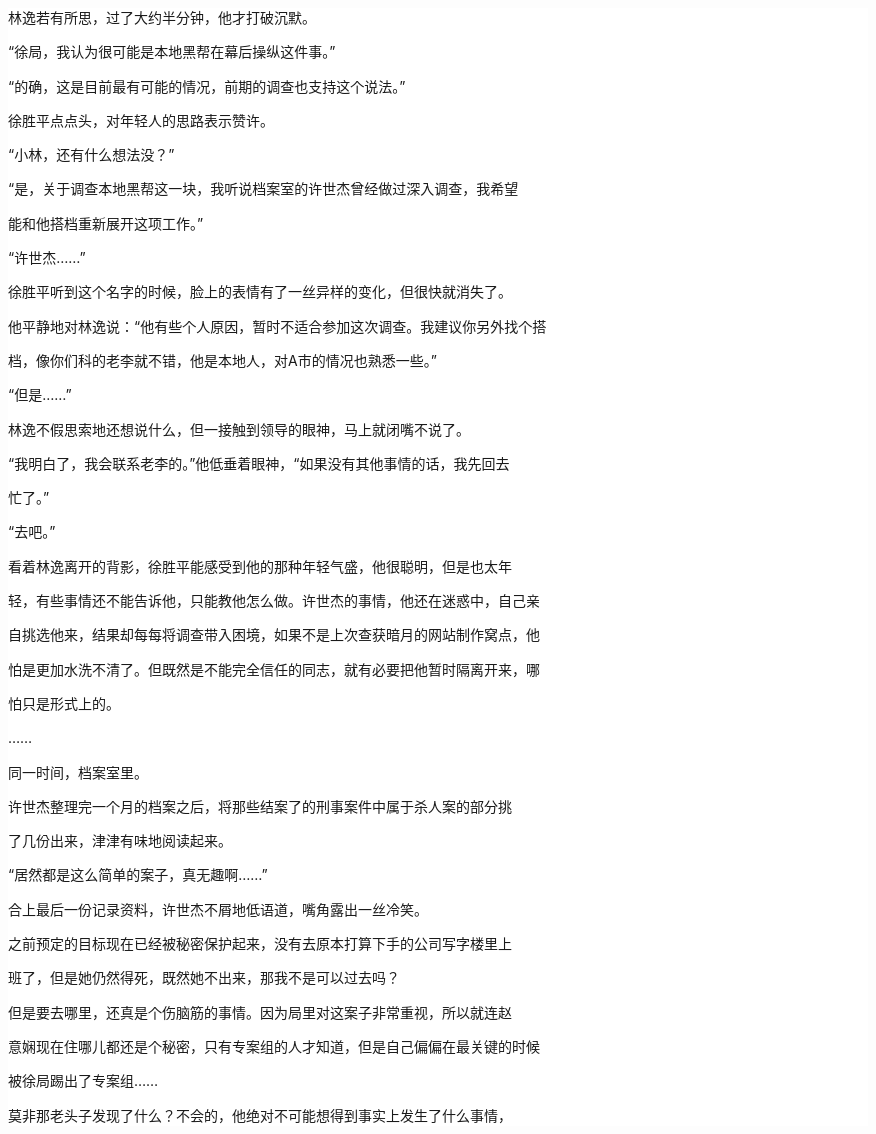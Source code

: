 林逸若有所思，过了大约半分钟，他才打破沉默。

“徐局，我认为很可能是本地黑帮在幕后操纵这件事。”

“的确，这是目前最有可能的情况，前期的调查也支持这个说法。”

徐胜平点点头，对年轻人的思路表示赞许。

“小林，还有什么想法没？”

“是，关于调查本地黑帮这一块，我听说档案室的许世杰曾经做过深入调查，我希望

能和他搭档重新展开这项工作。”

“许世杰……”

徐胜平听到这个名字的时候，脸上的表情有了一丝异样的变化，但很快就消失了。

他平静地对林逸说：“他有些个人原因，暂时不适合参加这次调查。我建议你另外找个搭

档，像你们科的老李就不错，他是本地人，对A市的情况也熟悉一些。”

“但是……”

林逸不假思索地还想说什么，但一接触到领导的眼神，马上就闭嘴不说了。

“我明白了，我会联系老李的。”他低垂着眼神，“如果没有其他事情的话，我先回去

忙了。”

“去吧。”

看着林逸离开的背影，徐胜平能感受到他的那种年轻气盛，他很聪明，但是也太年

轻，有些事情还不能告诉他，只能教他怎么做。许世杰的事情，他还在迷惑中，自己亲

自挑选他来，结果却每每将调查带入困境，如果不是上次查获暗月的网站制作窝点，他

怕是更加水洗不清了。但既然是不能完全信任的同志，就有必要把他暂时隔离开来，哪

怕只是形式上的。

……

同一时间，档案室里。

许世杰整理完一个月的档案之后，将那些结案了的刑事案件中属于杀人案的部分挑

了几份出来，津津有味地阅读起来。

“居然都是这么简单的案子，真无趣啊……”

合上最后一份记录资料，许世杰不屑地低语道，嘴角露出一丝冷笑。

之前预定的目标现在已经被秘密保护起来，没有去原本打算下手的公司写字楼里上

班了，但是她仍然得死，既然她不出来，那我不是可以过去吗？

但是要去哪里，还真是个伤脑筋的事情。因为局里对这案子非常重视，所以就连赵

意娴现在住哪儿都还是个秘密，只有专案组的人才知道，但是自己偏偏在最关键的时候

被徐局踢出了专案组……

莫非那老头子发现了什么？不会的，他绝对不可能想得到事实上发生了什么事情，

